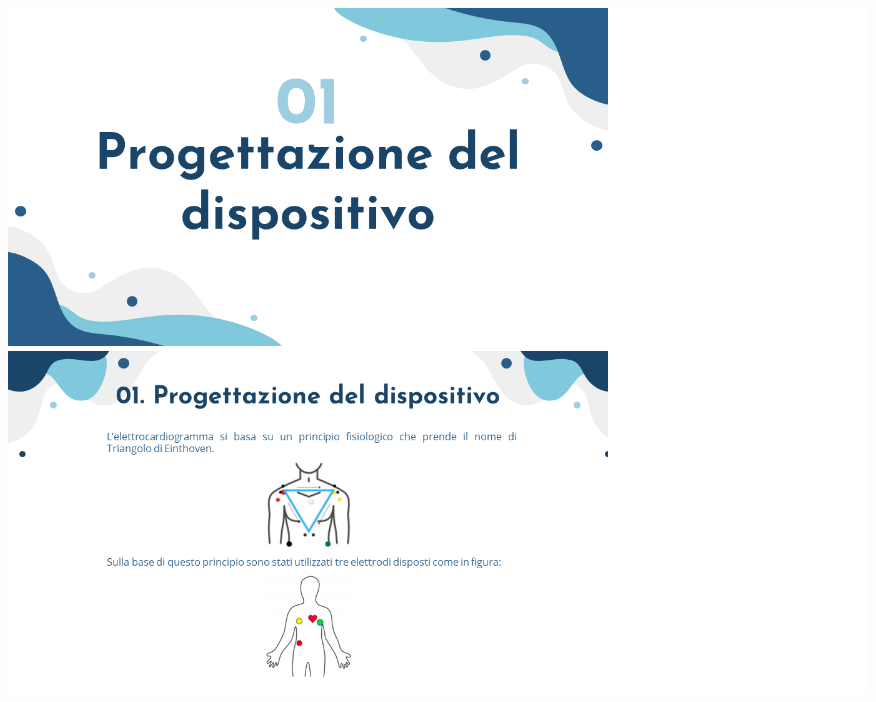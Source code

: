 <img src="./SlideShows/Diapositiva3.PNG" width="600px">
<img src="./SlideShows/Diapositiva4.PNG" width="600px">